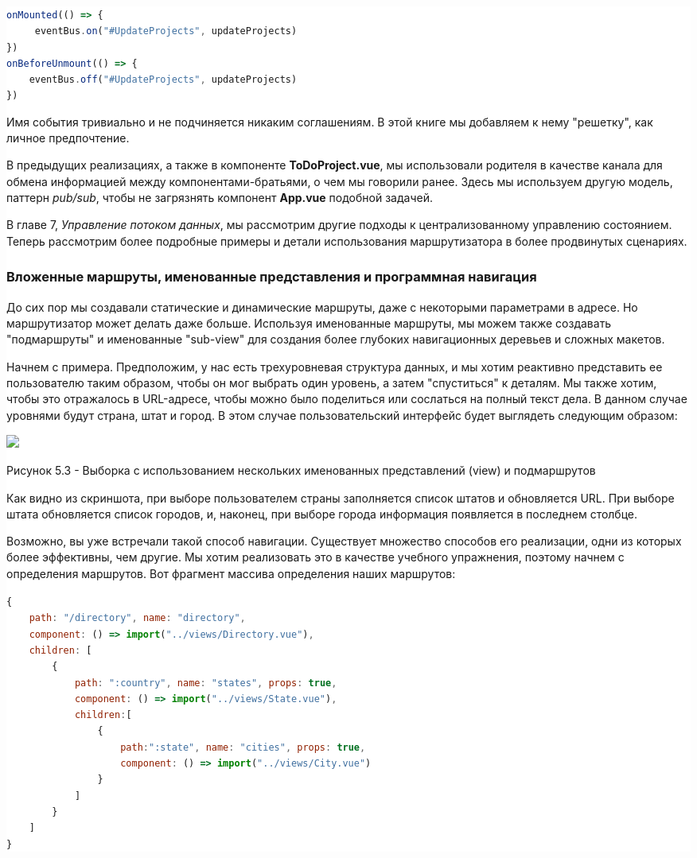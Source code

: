 ```js
onMounted(() => {
     eventBus.on("#UpdateProjects", updateProjects)
})
onBeforeUnmount(() => {
    eventBus.off("#UpdateProjects", updateProjects)
})
```

Имя события тривиально и не подчиняется никаким соглашениям. В этой книге мы добавляем к нему "решетку", как личное предпочтение.

В предыдущих реализациях, а также в компоненте **ToDoProject.vue**, мы использовали родителя в качестве канала для обмена информацией между компонентами-братьями, о чем мы говорили ранее. Здесь мы используем другую модель, паттерн *pub/sub*, чтобы не загрязнять компонент **App.vue** подобной задачей. 

В главе 7, *Управление потоком данных*, мы рассмотрим другие подходы к централизованному управлению состоянием. Теперь рассмотрим более подробные примеры и детали использования маршрутизатора в более продвинутых сценариях.

### Вложенные маршруты, именованные представления и программная навигация

До сих пор мы создавали статические и динамические маршруты, даже с некоторыми параметрами в адресе. Но маршрутизатор может делать даже больше. Используя именованные маршруты, мы можем также создавать "подмаршруты" и именованные "sub-view" для создания более глубоких навигационных деревьев и сложных макетов.

Начнем с примера. Предположим, у нас есть трехуровневая структура данных, и мы хотим реактивно представить ее пользователю таким образом, чтобы он мог выбрать один уровень, а затем "спуститься" к деталям. Мы также хотим, чтобы это отражалось в URL-адресе, чтобы можно было поделиться или сослаться на полный текст дела. В данном случае уровнями будут страна, штат и город. В этом случае пользовательский интерфейс будет выглядеть следующим образом:

![](/book/images/Figure_5.03_B18602.jpg)

Рисунок 5.3 - Выборка с использованием нескольких именованных представлений (view) и подмаршрутов

Как видно из скриншота, при выборе пользователем страны заполняется список штатов и обновляется URL. При выборе штата обновляется список городов, и, наконец, при выборе города информация появляется в последнем столбце. 

Возможно, вы уже встречали такой способ навигации. Существует множество способов его реализации, одни из которых более эффективны, чем другие. Мы хотим реализовать это в качестве учебного упражнения, поэтому начнем с определения маршрутов. Вот фрагмент массива определения наших маршрутов:

```js
{
    path: "/directory", name: "directory",
    component: () => import("../views/Directory.vue"),
    children: [
        { 
            path: ":country", name: "states", props: true,
            component: () => import("../views/State.vue"),
            children:[
                { 
                    path:":state", name: "cities", props: true,
                    component: () => import("../views/City.vue")
                }  
            ]
        } 
    ] 
}
```
